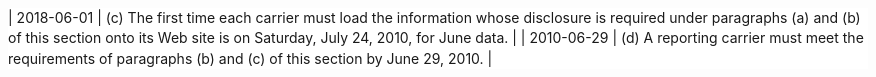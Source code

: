 | 2018-06-01 | (c) The first time each carrier must load the information whose disclosure is required under paragraphs (a) and (b) of this section onto its Web site is on Saturday, July 24, 2010, for June data.                                                                                                                                                                                                                                                                                                                                                                                                                                                                                                                                                                                                                                                                                                                                                   |
| 2010-06-29 | (d) A reporting carrier must meet the requirements of paragraphs (b) and (c) of this section by June 29, 2010.                                                                                                                                                                                                                                                                                                                                                                                                                                                                                                                                                                                                                                                                                                                                                                                                                                        |


